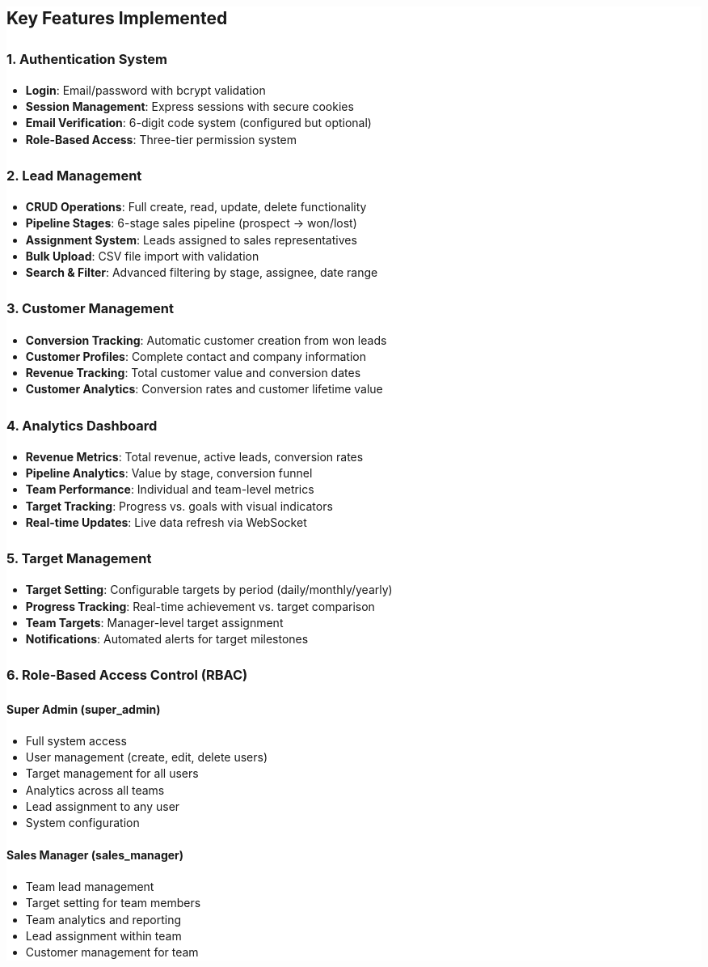 
## Key Features Implemented

### 1. Authentication System
- **Login**: Email/password with bcrypt validation
- **Session Management**: Express sessions with secure cookies
- **Email Verification**: 6-digit code system (configured but optional)
- **Role-Based Access**: Three-tier permission system

### 2. Lead Management
- **CRUD Operations**: Full create, read, update, delete functionality
- **Pipeline Stages**: 6-stage sales pipeline (prospect → won/lost)
- **Assignment System**: Leads assigned to sales representatives
- **Bulk Upload**: CSV file import with validation
- **Search & Filter**: Advanced filtering by stage, assignee, date range

### 3. Customer Management
- **Conversion Tracking**: Automatic customer creation from won leads
- **Customer Profiles**: Complete contact and company information
- **Revenue Tracking**: Total customer value and conversion dates
- **Customer Analytics**: Conversion rates and customer lifetime value

### 4. Analytics Dashboard
- **Revenue Metrics**: Total revenue, active leads, conversion rates
- **Pipeline Analytics**: Value by stage, conversion funnel
- **Team Performance**: Individual and team-level metrics
- **Target Tracking**: Progress vs. goals with visual indicators
- **Real-time Updates**: Live data refresh via WebSocket

### 5. Target Management
- **Target Setting**: Configurable targets by period (daily/monthly/yearly)
- **Progress Tracking**: Real-time achievement vs. target comparison
- **Team Targets**: Manager-level target assignment
- **Notifications**: Automated alerts for target milestones

### 6. Role-Based Access Control (RBAC)

#### Super Admin (super_admin)
- Full system access
- User management (create, edit, delete users)
- Target management for all users
- Analytics across all teams
- Lead assignment to any user
- System configuration

#### Sales Manager (sales_manager)
- Team lead management
- Target setting for team members
- Team analytics and reporting
- Lead assignment within team
- Customer management for team
